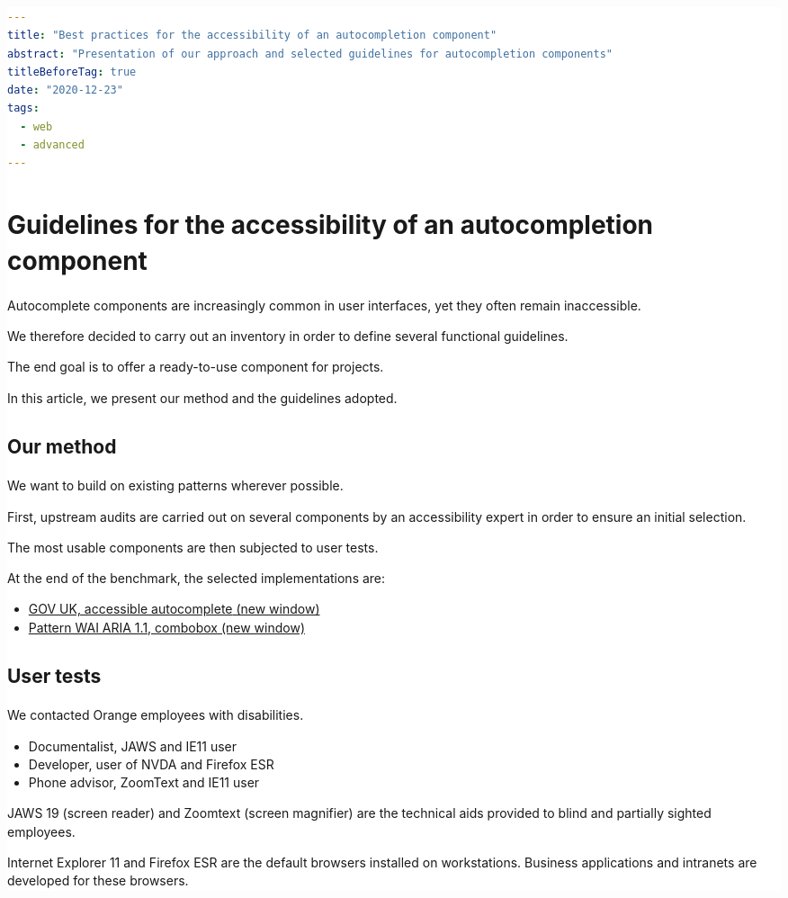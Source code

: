 ```yaml
---
title: "Best practices for the accessibility of an autocompletion component"
abstract: "Presentation of our approach and selected guidelines for autocompletion components"
titleBeforeTag: true
date: "2020-12-23"
tags:
  - web
  - advanced
---
```


# Guidelines for the accessibility of an autocompletion component

Autocomplete components are increasingly common in user interfaces, yet they often remain inaccessible.

We therefore decided to carry out an inventory in order to define several functional guidelines.

The end goal is to offer a ready-to-use component for projects.

In this article, we present our method and the guidelines adopted.

## Our method

We want to build on existing patterns wherever possible.
  
First, upstream audits are carried out on several components by an accessibility expert in order to ensure an initial selection.

The most usable components are then subjected to user tests.

At the end of the benchmark, the selected implementations are:

- <a href="https://alphagov.github.io/accessible-autocomplete/examples/" target="_blank" title="GOV UK, accessible autocomplete (new window)">GOV UK, accessible autocomplete<span class="visually-hidden"> (new window)</span></a>
- <a href="https://www.w3.org/WAI/ARIA/apg/patterns/combobox/" target="_blank" title="Pattern WAI ARIA 1.1, combobox (new window)"> Pattern WAI ARIA 1.1, combobox<span class="visually-hidden"> (new window)</span></a>

## User tests

We contacted Orange employees with disabilities.

- Documentalist, JAWS and IE11 user
- Developer, user of NVDA and Firefox ESR
- Phone advisor, ZoomText and IE11 user

JAWS 19 (screen reader) and Zoomtext (screen magnifier) ​​are the technical aids provided to blind and partially sighted employees.
 
Internet Explorer 11 and Firefox ESR are the default browsers installed on workstations.
Business applications and intranets are developed for these browsers.
